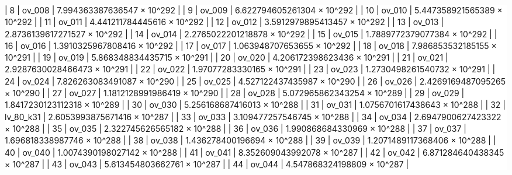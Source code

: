 | 8 | ov_008 | 7.994363387636547 × 10^292 |
| 9 | ov_009 | 6.622794605261304 × 10^292 |
| 10 | ov_010 | 5.447358921565389 × 10^292 |
| 11 | ov_011 | 4.441211784445616 × 10^292 |
| 12 | ov_012 | 3.5912979895413457 × 10^292 |
| 13 | ov_013 | 2.8736139617271527 × 10^292 |
| 14 | ov_014 | 2.2765022201218878 × 10^292 |
| 15 | ov_015 | 1.7889772379077384 × 10^292 |
| 16 | ov_016 | 1.3910325967808416 × 10^292 |
| 17 | ov_017 | 1.063948707653655 × 10^292 |
| 18 | ov_018 | 7.986853532185155 × 10^291 |
| 19 | ov_019 | 5.868348834435715 × 10^291 |
| 20 | ov_020 | 4.206172398623436 × 10^291 |
| 21 | ov_021 | 2.9287630028466473 × 10^291 |
| 22 | ov_022 | 1.97077283330165 × 10^291 |
| 23 | ov_023 | 1.2730498261540732 × 10^291 |
| 24 | ov_024 | 7.826263083491087 × 10^290 |
| 25 | ov_025 | 4.527122437435987 × 10^290 |
| 26 | ov_026 | 2.4269169487095265 × 10^290 |
| 27 | ov_027 | 1.1812128991986419 × 10^290 |
| 28 | ov_028 | 5.072965862343254 × 10^289 |
| 29 | ov_029 | 1.8417230123112318 × 10^289 |
| 30 | ov_030 | 5.256168687416013 × 10^288 |
| 31 | ov_031 | 1.0756701617438643 × 10^288 |
| 32 | lv_80_k31 | 2.6053993875671416 × 10^287 |
| 33 | ov_033 | 3.109477257546745 × 10^288 |
| 34 | ov_034 | 2.6947900627423322 × 10^288 |
| 35 | ov_035 | 2.322745626565182 × 10^288 |
| 36 | ov_036 | 1.990868684330969 × 10^288 |
| 37 | ov_037 | 1.696818338987746 × 10^288 |
| 38 | ov_038 | 1.436278400196694 × 10^288 |
| 39 | ov_039 | 1.2071489117368406 × 10^288 |
| 40 | ov_040 | 1.0074390198027142 × 10^288 |
| 41 | ov_041 | 8.352609043992078 × 10^287 |
| 42 | ov_042 | 6.871284640438345 × 10^287 |
| 43 | ov_043 | 5.613454803662761 × 10^287 |
| 44 | ov_044 | 4.547868324198809 × 10^287 |